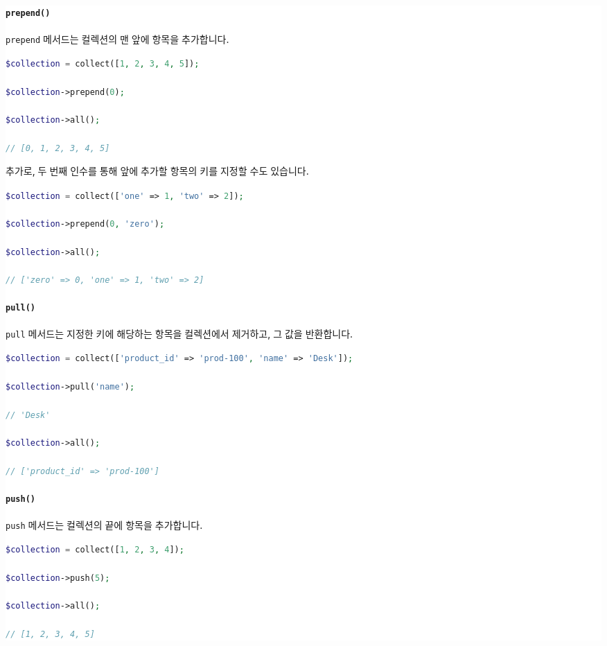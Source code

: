 <a name="method-prepend"></a>
#### `prepend()`

`prepend` 메서드는 컬렉션의 맨 앞에 항목을 추가합니다.

```php
$collection = collect([1, 2, 3, 4, 5]);

$collection->prepend(0);

$collection->all();

// [0, 1, 2, 3, 4, 5]
```

추가로, 두 번째 인수를 통해 앞에 추가할 항목의 키를 지정할 수도 있습니다.

```php
$collection = collect(['one' => 1, 'two' => 2]);

$collection->prepend(0, 'zero');

$collection->all();

// ['zero' => 0, 'one' => 1, 'two' => 2]
```

<a name="method-pull"></a>
#### `pull()`

`pull` 메서드는 지정한 키에 해당하는 항목을 컬렉션에서 제거하고, 그 값을 반환합니다.

```php
$collection = collect(['product_id' => 'prod-100', 'name' => 'Desk']);

$collection->pull('name');

// 'Desk'

$collection->all();

// ['product_id' => 'prod-100']
```

<a name="method-push"></a>
#### `push()`

`push` 메서드는 컬렉션의 끝에 항목을 추가합니다.

```php
$collection = collect([1, 2, 3, 4]);

$collection->push(5);

$collection->all();

// [1, 2, 3, 4, 5]
```
